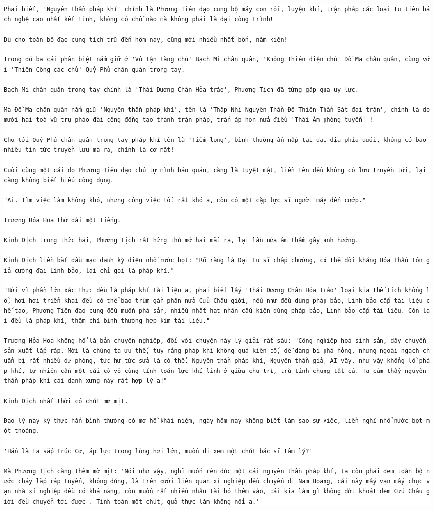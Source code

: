 	Phải biết, 'Nguyên thần pháp khí' chính là Phương Tiên đạo cung bộ máy con rối, luyện khí, trận pháp các loại tu tiên bách nghệ cao nhất kết tinh, không có chỗ nào mà không phải là đại công trình!

	Dù cho toàn bộ đạo cung tích trữ đến hôm nay, cũng mới nhiều nhất bốn, năm kiện!

	Trong đó ba cái phân biệt nắm giữ ở 'Vô Tận tàng chủ' Bạch Mi chân quân, 'Không Thiên điện chủ' Đồ Ma chân quân, cùng với 'Thiên Công các chủ' Quỷ Phủ chân quân trong tay.

	Bạch Mi chân quân trong tay chính là 'Thái Dương Chân Hỏa tráo', Phương Tịch đã từng gặp qua uy lực.

	Mà Đồ Ma chân quân nắm giữ 'Nguyên thần pháp khí', tên là 'Thập Nhị Nguyên Thần Đô Thiên Thần Sát đại trận', chính là do mười hai toà vũ trụ pháo đài cộng đồng tạo thành trận pháp, trấn áp hơn nửa điều 'Thái Âm phòng tuyến' !

	Cho tới Quỷ Phủ chân quân trong tay pháp khí tên là 'Tiềm long', bình thường ẩn nấp tại đại địa phía dưới, không có bao nhiêu tin tức truyền lưu mà ra, chính là cơ mật!

	Cuối cùng một cái do Phương Tiên đạo chủ tự mình bảo quản, càng là tuyệt mật, liền tên đều không có lưu truyền tới, lại càng không biết hiểu công dụng.

	"Ai. Tìm việc làm không khó, nhưng công việc tốt rất khó a, còn có một cặp lực sĩ người máy đến cướp."

	Trương Hỏa Hoa thở dài một tiếng.

	Kinh Dịch trong thức hải, Phương Tịch rất hứng thú mở hai mắt ra, lại lần nữa âm thầm gây ảnh hưởng.

	Kinh Dịch liền bắt đầu mạc danh kỳ diệu nhổ nước bọt: "Rõ ràng là Đại tu sĩ chấp chưởng, có thể đối kháng Hóa Thần Tôn giả cường đại Linh bảo, lại chỉ gọi là pháp khí."

	"Bởi vì phần lớn xác thực đều là pháp khí tài liệu a, phải biết lấy 'Thái Dương Chân Hỏa tráo' loại kia thể tích khổng lồ, hơi hơi triển khai đều có thể bao trùm gần phân nửa Cửu Châu giới, nếu như đều dùng pháp bảo, Linh bảo cấp tài liệu chế tạo, Phương Tiên đạo cung đều muốn phá sản, nhiều nhất hạt nhân cấu kiện dùng pháp bảo, Linh bảo cấp tài liệu. Còn lại đều là pháp khí, thậm chí bình thường hợp kim tài liệu."

	Trương Hỏa Hoa không hổ là bản chuyên nghiệp, đối với chuyện này lý giải rất sâu: "Công nghiệp hoá sinh sản, dây chuyền sản xuất lắp ráp. Mới là chúng ta ưu thế, tuy rằng pháp khí không quá kiên cố, dễ dàng bị phá hỏng, nhưng ngoài ngạch chuẩn bị rất nhiều dự phòng, tức hư tức sửa là có thể. Nguyên thần pháp khí, Nguyên thần giả, AI vậy, như vậy khổng lồ pháp khí, tự nhiên cần một cái có vô cùng tính toán lực khí linh ở giữa chủ trì, trù tính chung tất cả. Ta cảm thấy nguyên thần pháp khí cái danh xưng này rất hợp lý a!"

	Kinh Dịch nhất thời có chút mờ mịt.

	Đạo lý này kỳ thực hắn bình thường có mơ hồ khái niệm, ngày hôm nay không biết làm sao sự việc, liền nghĩ nhổ nước bọt một thoáng.

	'Hẳn là ta sắp Trúc Cơ, áp lực trong lòng hơi lớn, muốn đi xem một chút bác sĩ tâm lý?'

	Mà Phương Tịch càng thêm mờ mịt: 'Nói như vậy, nghĩ muốn rèn đúc một cái nguyên thần pháp khí, ta còn phải đem toàn bộ nước chảy lắp ráp tuyến, không đúng, là trên dưới liên quan xí nghiệp đều chuyển đi Nam Hoang, cái này mấy vạn mấy chục vạn nhà xí nghiệp đều có khả năng, còn muốn rất nhiều nhân tài bỏ thêm vào, cái kia làm gì không dứt khoát đem Cửu Châu giới đều chuyển tới được . Tính toán một chút, quả thực làm không nổi a.'




